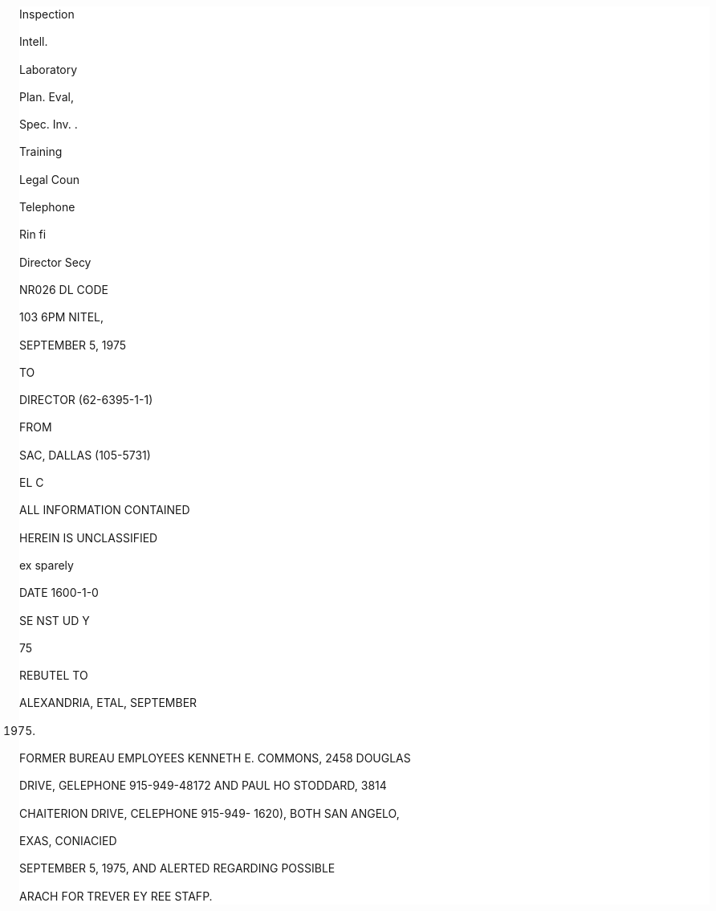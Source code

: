 Inspection

Intell.

Laboratory

Plan. Eval,

Spec. Inv. .

Training

Legal Coun

Telephone

Rin fi

Director Secy

NR026 DL CODE

103 6PM NITEL,

SEPTEMBER 5, 1975

TO

DIRECTOR (62-6395-1-1)

FROM

SAC, DALLAS (105-5731)

EL C

ALL INFORMATION CONTAINED

HEREIN IS UNCLASSIFIED

ex sparely

DATE 1600-1-0

SE NST UD Y

75

REBUTEL TO

ALEXANDRIA, ETAL, SEPTEMBER

1975.

FORMER BUREAU EMPLOYEES KENNETH E. COMMONS, 2458 DOUGLAS

DRIVE, GELEPHONE 915-949-48172 AND PAUL HO STODDARD, 3814

CHAITERION DRIVE, CELEPHONE 915-949- 1620), BOTH SAN ANGELO,

EXAS, CONIACIED

SEPTEMBER 5, 1975, AND ALERTED REGARDING POSSIBLE

ARACH FOR TREVER EY REE STAFP.
